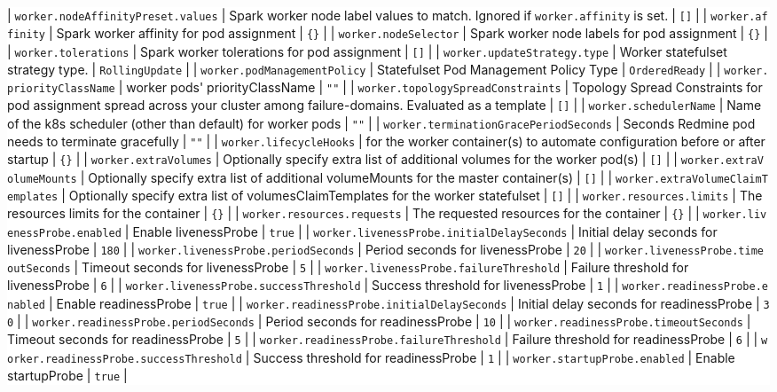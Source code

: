 | `worker.nodeAffinityPreset.values`                         | Spark worker node label values to match. Ignored if `worker.affinity` is set.                                            | `[]`             |
| `worker.affinity`                                          | Spark worker affinity for pod assignment                                                                                 | `{}`             |
| `worker.nodeSelector`                                      | Spark worker node labels for pod assignment                                                                              | `{}`             |
| `worker.tolerations`                                       | Spark worker tolerations for pod assignment                                                                              | `[]`             |
| `worker.updateStrategy.type`                               | Worker statefulset strategy type.                                                                                        | `RollingUpdate`  |
| `worker.podManagementPolicy`                               | Statefulset Pod Management Policy Type                                                                                   | `OrderedReady`   |
| `worker.priorityClassName`                                 | worker pods' priorityClassName                                                                                           | `""`             |
| `worker.topologySpreadConstraints`                         | Topology Spread Constraints for pod assignment spread across your cluster among failure-domains. Evaluated as a template | `[]`             |
| `worker.schedulerName`                                     | Name of the k8s scheduler (other than default) for worker pods                                                           | `""`             |
| `worker.terminationGracePeriodSeconds`                     | Seconds Redmine pod needs to terminate gracefully                                                                        | `""`             |
| `worker.lifecycleHooks`                                    | for the worker container(s) to automate configuration before or after startup                                            | `{}`             |
| `worker.extraVolumes`                                      | Optionally specify extra list of additional volumes for the worker pod(s)                                                | `[]`             |
| `worker.extraVolumeMounts`                                 | Optionally specify extra list of additional volumeMounts for the master container(s)                                     | `[]`             |
| `worker.extraVolumeClaimTemplates`                         | Optionally specify extra list of volumesClaimTemplates for the worker statefulset                                        | `[]`             |
| `worker.resources.limits`                                  | The resources limits for the container                                                                                   | `{}`             |
| `worker.resources.requests`                                | The requested resources for the container                                                                                | `{}`             |
| `worker.livenessProbe.enabled`                             | Enable livenessProbe                                                                                                     | `true`           |
| `worker.livenessProbe.initialDelaySeconds`                 | Initial delay seconds for livenessProbe                                                                                  | `180`            |
| `worker.livenessProbe.periodSeconds`                       | Period seconds for livenessProbe                                                                                         | `20`             |
| `worker.livenessProbe.timeoutSeconds`                      | Timeout seconds for livenessProbe                                                                                        | `5`              |
| `worker.livenessProbe.failureThreshold`                    | Failure threshold for livenessProbe                                                                                      | `6`              |
| `worker.livenessProbe.successThreshold`                    | Success threshold for livenessProbe                                                                                      | `1`              |
| `worker.readinessProbe.enabled`                            | Enable readinessProbe                                                                                                    | `true`           |
| `worker.readinessProbe.initialDelaySeconds`                | Initial delay seconds for readinessProbe                                                                                 | `30`             |
| `worker.readinessProbe.periodSeconds`                      | Period seconds for readinessProbe                                                                                        | `10`             |
| `worker.readinessProbe.timeoutSeconds`                     | Timeout seconds for readinessProbe                                                                                       | `5`              |
| `worker.readinessProbe.failureThreshold`                   | Failure threshold for readinessProbe                                                                                     | `6`              |
| `worker.readinessProbe.successThreshold`                   | Success threshold for readinessProbe                                                                                     | `1`              |
| `worker.startupProbe.enabled`                              | Enable startupProbe                                                                                                      | `true`           |